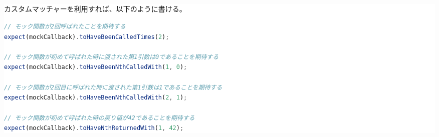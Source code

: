カスタムマッチャーを利用すれば、以下のように書ける。

```js
// モック関数が2回呼ばれたことを期待する
expect(mockCallback).toHaveBeenCalledTimes(2);

// モック関数が初めて呼ばれた時に渡された第1引数は0であることを期待する
expect(mockCallback).toHaveBeenNthCalledWith(1, 0);

// モック関数が2回目に呼ばれた時に渡された第1引数は1であることを期待する
expect(mockCallback).toHaveBeenNthCalledWith(2, 1);

// モック関数が初めて呼ばれた時の戻り値が42であることを期待する
expect(mockCallback).toHaveNthReturnedWith(1, 42);
```
